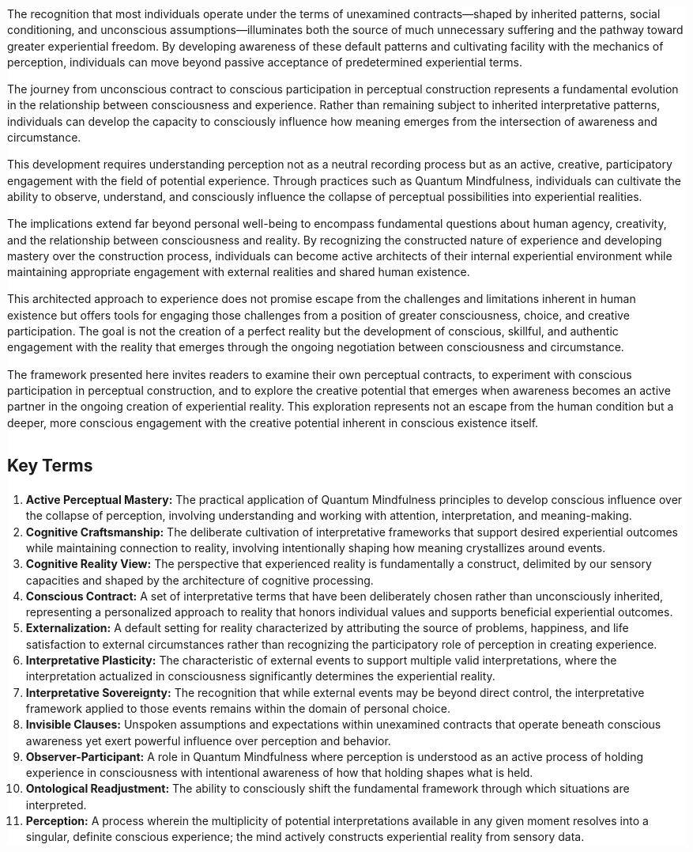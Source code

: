 The recognition that most individuals operate under the terms of unexamined contracts—shaped by inherited patterns, social conditioning, and unconscious assumptions—illuminates both the source of much unnecessary suffering and the pathway toward greater experiential freedom. By developing awareness of these default patterns and cultivating facility with the mechanics of perception, individuals can move beyond passive acceptance of predetermined experiential terms.

The journey from unconscious contract to conscious participation in perceptual construction represents a fundamental evolution in the relationship between consciousness and experience. Rather than remaining subject to inherited interpretative patterns, individuals can develop the capacity to consciously influence how meaning emerges from the intersection of awareness and circumstance.

This development requires understanding perception not as a neutral recording process but as an active, creative, participatory engagement with the field of potential experience. Through practices such as Quantum Mindfulness, individuals can cultivate the ability to observe, understand, and consciously influence the collapse of perceptual possibilities into experiential realities.

The implications extend far beyond personal well-being to encompass fundamental questions about human agency, creativity, and the relationship between consciousness and reality. By recognizing the constructed nature of experience and developing mastery over the construction process, individuals can become active architects of their internal experiential environment while maintaining appropriate engagement with external realities and shared human existence.

This architected approach to experience does not promise escape from the challenges and limitations inherent in human existence but offers tools for engaging those challenges from a position of greater consciousness, choice, and creative participation. The goal is not the creation of a perfect reality but the development of conscious, skillful, and authentic engagement with the reality that emerges through the ongoing negotiation between consciousness and circumstance.

The framework presented here invites readers to examine their own perceptual contracts, to experiment with conscious participation in perceptual construction, and to explore the creative potential that emerges when awareness becomes an active partner in the ongoing creation of experiential reality. This exploration represents not an escape from the human condition but a deeper, more conscious engagement with the creative potential inherent in conscious existence itself.

## Key Terms

1.  **Active Perceptual Mastery:** The practical application of Quantum Mindfulness principles to develop conscious influence over the collapse of perception, involving understanding and working with attention, interpretation, and meaning-making.
2.  **Cognitive Craftsmanship:** The deliberate cultivation of interpretative frameworks that support desired experiential outcomes while maintaining connection to reality, involving intentionally shaping how meaning crystallizes around events.
3.  **Cognitive Reality View:** The perspective that experienced reality is fundamentally a construct, delimited by our sensory capacities and shaped by the architecture of cognitive processing.
4.  **Conscious Contract:** A set of interpretative terms that have been deliberately chosen rather than unconsciously inherited, representing a personalized approach to reality that honors individual values and supports beneficial experiential outcomes.
5.  **Externalization:** A default setting for reality characterized by attributing the source of problems, happiness, and life satisfaction to external circumstances rather than recognizing the participatory role of perception in creating experience.
6.  **Interpretative Plasticity:** The characteristic of external events to support multiple valid interpretations, where the interpretation actualized in consciousness significantly determines the experiential reality.
7.  **Interpretative Sovereignty:** The recognition that while external events may be beyond direct control, the interpretative framework applied to those events remains within the domain of personal choice.
8.  **Invisible Clauses:** Unspoken assumptions and expectations within unexamined contracts that operate beneath conscious awareness yet exert powerful influence over perception and behavior.
9.  **Observer-Participant:** A role in Quantum Mindfulness where perception is understood as an active process of holding experience in consciousness with intentional awareness of how that holding shapes what is held.
10. **Ontological Readjustment:** The ability to consciously shift the fundamental framework through which situations are interpreted.
11. **Perception:** A process wherein the multiplicity of potential interpretations available in any given moment resolves into a singular, definite conscious experience; the mind actively constructs experiential reality from sensory data.